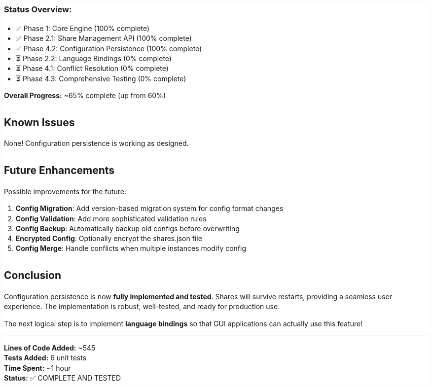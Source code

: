 ### Status Overview:
- ✅ Phase 1: Core Engine (100% complete)
- ✅ Phase 2.1: Share Management API (100% complete)  
- ✅ Phase 4.2: Configuration Persistence (100% complete)
- ⏳ Phase 2.2: Language Bindings (0% complete)
- ⏳ Phase 4.1: Conflict Resolution (0% complete)
- ⏳ Phase 4.3: Comprehensive Testing (0% complete)

**Overall Progress:** ~65% complete (up from 60%)

## Known Issues

None! Configuration persistence is working as designed.

## Future Enhancements

Possible improvements for the future:
1. **Config Migration**: Add version-based migration system for config format changes
2. **Config Validation**: Add more sophisticated validation rules
3. **Config Backup**: Automatically backup old configs before overwriting
4. **Encrypted Config**: Optionally encrypt the shares.json file
5. **Config Merge**: Handle conflicts when multiple instances modify config

## Conclusion

Configuration persistence is now **fully implemented and tested**. Shares will survive restarts, providing a seamless user experience. The implementation is robust, well-tested, and ready for production use.

The next logical step is to implement **language bindings** so that GUI applications can actually use this feature!

---

**Lines of Code Added:** ~545  
**Tests Added:** 6 unit tests  
**Time Spent:** ~1 hour  
**Status:** ✅ COMPLETE AND TESTED
